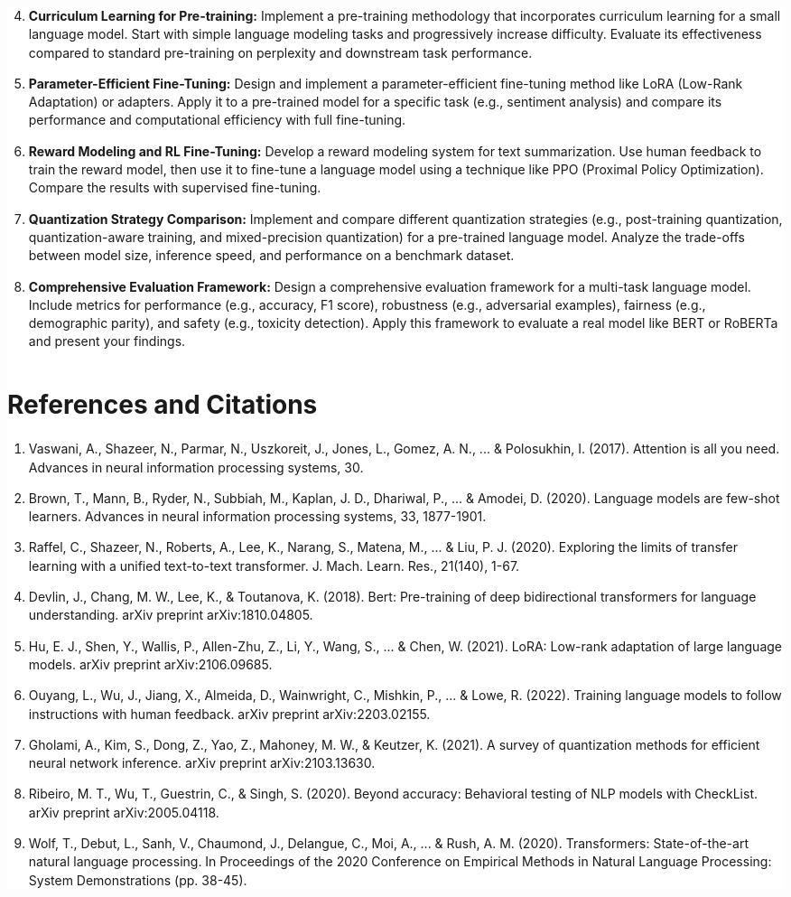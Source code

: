 4. **Curriculum Learning for Pre-training:**
   Implement a pre-training methodology that incorporates curriculum learning for a small language model. Start with simple language modeling tasks and progressively increase difficulty. Evaluate its effectiveness compared to standard pre-training on perplexity and downstream task performance.

5. **Parameter-Efficient Fine-Tuning:**
   Design and implement a parameter-efficient fine-tuning method like LoRA (Low-Rank Adaptation) or adapters. Apply it to a pre-trained model for a specific task (e.g., sentiment analysis) and compare its performance and computational efficiency with full fine-tuning.

6. **Reward Modeling and RL Fine-Tuning:**
   Develop a reward modeling system for text summarization. Use human feedback to train the reward model, then use it to fine-tune a language model using a technique like PPO (Proximal Policy Optimization). Compare the results with supervised fine-tuning.

7. **Quantization Strategy Comparison:**
   Implement and compare different quantization strategies (e.g., post-training quantization, quantization-aware training, and mixed-precision quantization) for a pre-trained language model. Analyze the trade-offs between model size, inference speed, and performance on a benchmark dataset.

8. **Comprehensive Evaluation Framework:**
   Design a comprehensive evaluation framework for a multi-task language model. Include metrics for performance (e.g., accuracy, F1 score), robustness (e.g., adversarial examples), fairness (e.g., demographic parity), and safety (e.g., toxicity detection). Apply this framework to evaluate a real model like BERT or RoBERTa and present your findings.

# References and Citations

1. Vaswani, A., Shazeer, N., Parmar, N., Uszkoreit, J., Jones, L., Gomez, A. N., ... & Polosukhin, I. (2017). Attention is all you need. Advances in neural information processing systems, 30.

2. Brown, T., Mann, B., Ryder, N., Subbiah, M., Kaplan, J. D., Dhariwal, P., ... & Amodei, D. (2020). Language models are few-shot learners. Advances in neural information processing systems, 33, 1877-1901.

3. Raffel, C., Shazeer, N., Roberts, A., Lee, K., Narang, S., Matena, M., ... & Liu, P. J. (2020). Exploring the limits of transfer learning with a unified text-to-text transformer. J. Mach. Learn. Res., 21(140), 1-67.

4. Devlin, J., Chang, M. W., Lee, K., & Toutanova, K. (2018). Bert: Pre-training of deep bidirectional transformers for language understanding. arXiv preprint arXiv:1810.04805.

5. Hu, E. J., Shen, Y., Wallis, P., Allen-Zhu, Z., Li, Y., Wang, S., ... & Chen, W. (2021). LoRA: Low-rank adaptation of large language models. arXiv preprint arXiv:2106.09685.

6. Ouyang, L., Wu, J., Jiang, X., Almeida, D., Wainwright, C., Mishkin, P., ... & Lowe, R. (2022). Training language models to follow instructions with human feedback. arXiv preprint arXiv:2203.02155.

7. Gholami, A., Kim, S., Dong, Z., Yao, Z., Mahoney, M. W., & Keutzer, K. (2021). A survey of quantization methods for efficient neural network inference. arXiv preprint arXiv:2103.13630.

8. Ribeiro, M. T., Wu, T., Guestrin, C., & Singh, S. (2020). Beyond accuracy: Behavioral testing of NLP models with CheckList. arXiv preprint arXiv:2005.04118.

9. Wolf, T., Debut, L., Sanh, V., Chaumond, J., Delangue, C., Moi, A., ... & Rush, A. M. (2020). Transformers: State-of-the-art natural language processing. In Proceedings of the 2020 Conference on Empirical Methods in Natural Language Processing: System Demonstrations (pp. 38-45).
